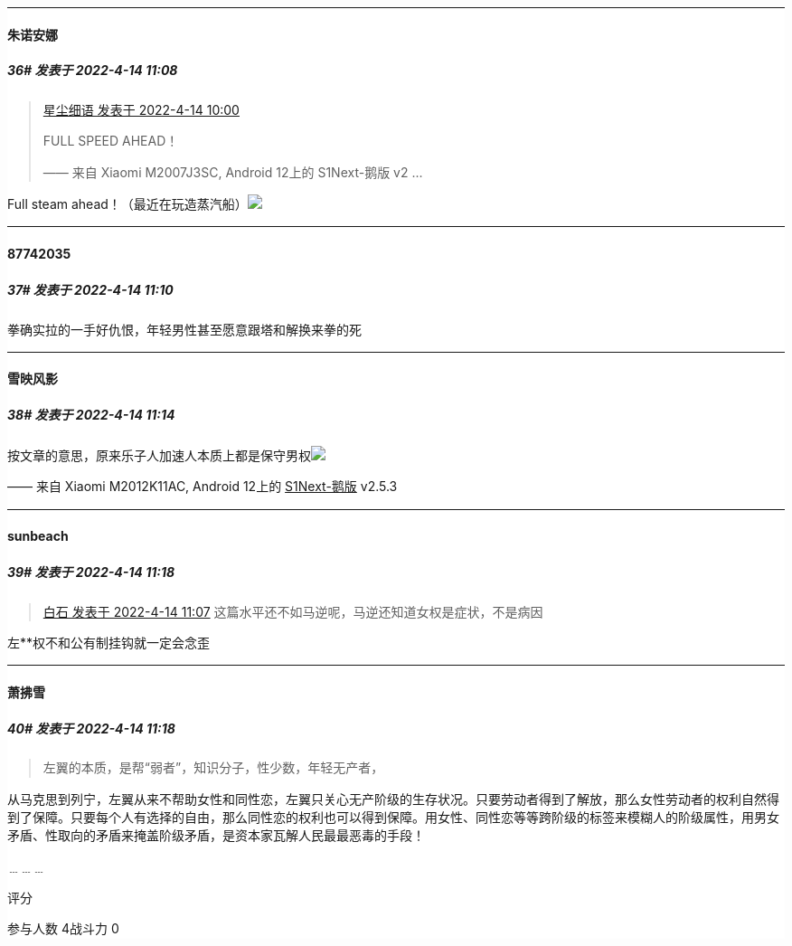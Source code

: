 *****

####  朱诺安娜  
##### 36#       发表于 2022-4-14 11:08

<blockquote><a href="httphttps://bbs.saraba1st.com/2b/forum.php?mod=redirect&amp;goto=findpost&amp;pid=55444810&amp;ptid=2064420" target="_blank">星尘细语 发表于 2022-4-14 10:00</a>

FULL SPEED AHEAD！

—— 来自 Xiaomi M2007J3SC, Android 12上的 S1Next-鹅版 v2 ...</blockquote>
Full steam ahead！（最近在玩造蒸汽船）<img src="https://static.saraba1st.com/image/smiley/carton2017/177.png" referrerpolicy="no-referrer">

*****

####  87742035  
##### 37#       发表于 2022-4-14 11:10

拳确实拉的一手好仇恨，年轻男性甚至愿意跟塔和解换来拳的死

*****

####  雪映风影  
##### 38#       发表于 2022-4-14 11:14

按文章的意思，原来乐子人加速人本质上都是保守男权<img src="https://static.saraba1st.com/image/smiley/face2017/037.png" referrerpolicy="no-referrer">

—— 来自 Xiaomi M2012K11AC, Android 12上的 [S1Next-鹅版](https://github.com/ykrank/S1-Next/releases) v2.5.3

*****

####  sunbeach  
##### 39#       发表于 2022-4-14 11:18

<blockquote><a href="httphttps://bbs.saraba1st.com/2b/forum.php?mod=redirect&amp;goto=findpost&amp;pid=55445765&amp;ptid=2064420" target="_blank">白石 发表于 2022-4-14 11:07</a>
这篇水平还不如马逆呢，马逆还知道女权是症状，不是病因</blockquote>
左**权不和公有制挂钩就一定会念歪

*****

####  萧拂雪  
##### 40#       发表于 2022-4-14 11:18

<blockquote>左翼的本质，是帮“弱者”，知识分子，性少数，年轻无产者，</blockquote>从马克思到列宁，左翼从来不帮助女性和同性恋，左翼只关心无产阶级的生存状况。只要劳动者得到了解放，那么女性劳动者的权利自然得到了保障。只要每个人有选择的自由，那么同性恋的权利也可以得到保障。用女性、同性恋等等跨阶级的标签来模糊人的阶级属性，用男女矛盾、性取向的矛盾来掩盖阶级矛盾，是资本家瓦解人民最最恶毒的手段！

﹍﹍﹍

评分

 参与人数 4战斗力 0
